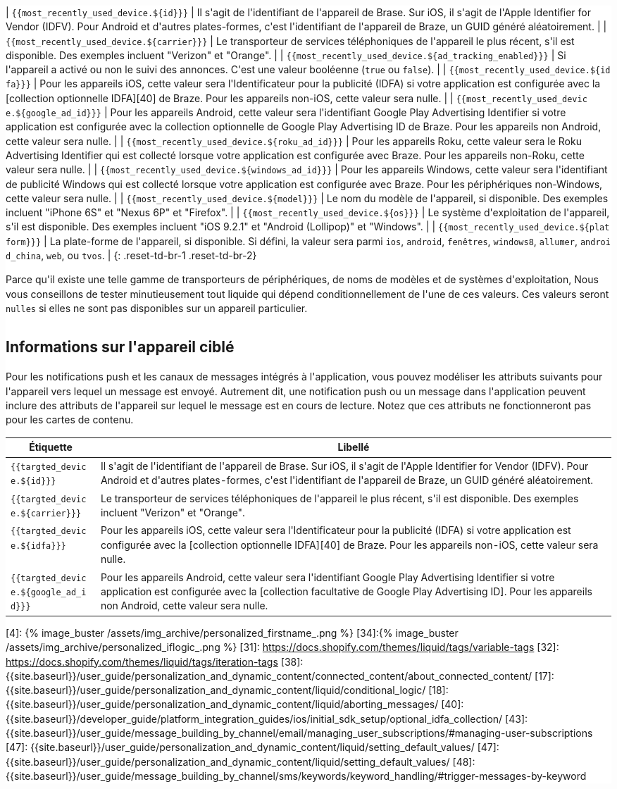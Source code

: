 | `{{most_recently_used_device.${id}}}`                  | Il s'agit de l'identifiant de l'appareil de Brase. Sur iOS, il s'agit de l'Apple Identifier for Vendor (IDFV). Pour Android et d'autres plates-formes, c'est l'identifiant de l'appareil de Braze, un GUID généré aléatoirement.                                   |
| `{{most_recently_used_device.${carrier}}}`             | Le transporteur de services téléphoniques de l'appareil le plus récent, s'il est disponible. Des exemples incluent "Verizon" et "Orange".                                                                                                                          |
| `{{most_recently_used_device.${ad_tracking_enabled}}}` | Si l'appareil a activé ou non le suivi des annonces. C'est une valeur booléenne (`true` ou `false`).                                                                                                                                                               |
| `{{most_recently_used_device.${idfa}}}`                | Pour les appareils iOS, cette valeur sera l'Identificateur pour la publicité (IDFA) si votre application est configurée avec la [collection optionnelle IDFA][40] de Braze. Pour les appareils non-iOS, cette valeur sera nulle.                                   |
| `{{most_recently_used_device.${google_ad_id}}}`        | Pour les appareils Android, cette valeur sera l'identifiant Google Play Advertising Identifier si votre application est configurée avec la collection optionnelle de Google Play Advertising ID de Braze. Pour les appareils non Android, cette valeur sera nulle. |
| `{{most_recently_used_device.${roku_ad_id}}}`          | Pour les appareils Roku, cette valeur sera le Roku Advertising Identifier qui est collecté lorsque votre application est configurée avec Braze. Pour les appareils non-Roku, cette valeur sera nulle.                                                              |
| `{{most_recently_used_device.${windows_ad_id}}}`       | Pour les appareils Windows, cette valeur sera l'identifiant de publicité Windows qui est collecté lorsque votre application est configurée avec Braze. Pour les périphériques non-Windows, cette valeur sera nulle.                                                |
| `{{most_recently_used_device.${model}}}`               | Le nom du modèle de l'appareil, si disponible. Des exemples incluent "iPhone 6S" et "Nexus 6P" et "Firefox".                                                                                                                                                       |
| `{{most_recently_used_device.${os}}}`                  | Le système d'exploitation de l'appareil, s'il est disponible. Des exemples incluent "iOS 9.2.1" et "Android (Lollipop)" et "Windows".                                                                                                                              |
| `{{most_recently_used_device.${platform}}}`            | La plate-forme de l'appareil, si disponible. Si défini, la valeur sera parmi `ios`, `android`, `fenêtres`, `windows8`, `allumer`, `android_china`, `web`, ou `tvos`.                                                                                               |
{: .reset-td-br-1 .reset-td-br-2}


Parce qu'il existe une telle gamme de transporteurs de périphériques, de noms de modèles et de systèmes d'exploitation, Nous vous conseillons de tester minutieusement tout liquide qui dépend conditionnellement de l'une de ces valeurs. Ces valeurs seront `nulles` si elles ne sont pas disponibles sur un appareil particulier.

## Informations sur l'appareil ciblé

Pour les notifications push et les canaux de messages intégrés à l'application, vous pouvez modéliser les attributs suivants pour l'appareil vers lequel un message est envoyé. Autrement dit, une notification push ou un message dans l'application peuvent inclure des attributs de l'appareil sur lequel le message est en cours de lecture. Notez que ces attributs ne fonctionneront pas pour les cartes de contenu.

| Étiquette                                       | Libellé                                                                                                                                                                                                                                                        |
| ----------------------------------------------- | -------------------------------------------------------------------------------------------------------------------------------------------------------------------------------------------------------------------------------------------------------------- |
| `{{targted_device.${id}}}`                      | Il s'agit de l'identifiant de l'appareil de Brase. Sur iOS, il s'agit de l'Apple Identifier for Vendor (IDFV). Pour Android et d'autres plates-formes, c'est l'identifiant de l'appareil de Braze, un GUID généré aléatoirement.                               |
| `{{targted_device.${carrier}}}`                 | Le transporteur de services téléphoniques de l'appareil le plus récent, s'il est disponible. Des exemples incluent "Verizon" et "Orange".                                                                                                                      |
| `{{targted_device.${idfa}}}`                    | Pour les appareils iOS, cette valeur sera l'Identificateur pour la publicité (IDFA) si votre application est configurée avec la [collection optionnelle IDFA][40] de Braze. Pour les appareils non-iOS, cette valeur sera nulle.                               |
| `{{targted_device.${google_ad_id}}}`            | Pour les appareils Android, cette valeur sera l'identifiant Google Play Advertising Identifier si votre application est configurée avec la [collection facultative de Google Play Advertising ID]. Pour les appareils non Android, cette valeur sera nulle.    |

[4]: {% image_buster /assets/img_archive/personalized_firstname_.png %} [34]:{% image_buster /assets/img_archive/personalized_iflogic_.png %}
[31]: https://docs.shopify.com/themes/liquid/tags/variable-tags
[32]: https://docs.shopify.com/themes/liquid/tags/iteration-tags
[38]: {{site.baseurl}}/user_guide/personalization_and_dynamic_content/connected_content/about_connected_content/
[17]: {{site.baseurl}}/user_guide/personalization_and_dynamic_content/liquid/conditional_logic/
[18]: {{site.baseurl}}/user_guide/personalization_and_dynamic_content/liquid/aborting_messages/
[40]: {{site.baseurl}}/developer_guide/platform_integration_guides/ios/initial_sdk_setup/optional_idfa_collection/
[43]: {{site.baseurl}}/user_guide/message_building_by_channel/email/managing_user_subscriptions/#managing-user-subscriptions
[47]: {{site.baseurl}}/user_guide/personalization_and_dynamic_content/liquid/setting_default_values/
[47]: {{site.baseurl}}/user_guide/personalization_and_dynamic_content/liquid/setting_default_values/
[48]: {{site.baseurl}}/user_guide/message_building_by_channel/sms/keywords/keyword_handling/#trigger-messages-by-keyword